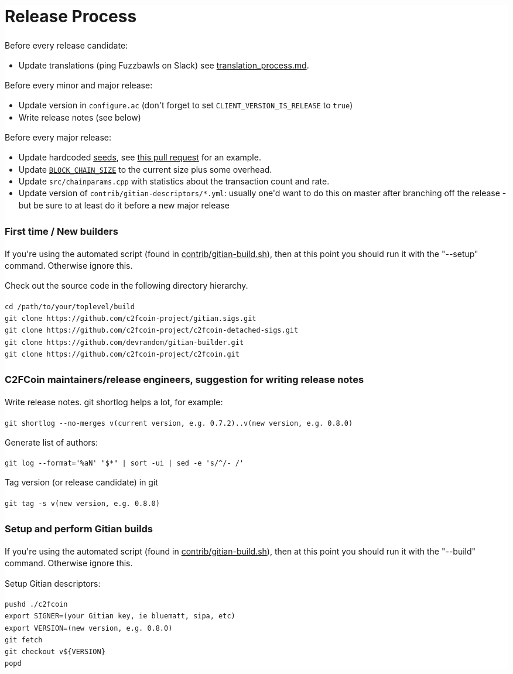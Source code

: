 Release Process
====================

Before every release candidate:

* Update translations (ping Fuzzbawls on Slack) see [translation_process.md](https://github.com/C2FCoin-Project/C2FCoin/blob/master/doc/translation_process.md#synchronising-translations).

Before every minor and major release:

* Update version in `configure.ac` (don't forget to set `CLIENT_VERSION_IS_RELEASE` to `true`)
* Write release notes (see below)

Before every major release:

* Update hardcoded [seeds](/contrib/seeds/README.md), see [this pull request](https://github.com/bitcoin/bitcoin/pull/7415) for an example.
* Update [`BLOCK_CHAIN_SIZE`](/src/qt/intro.cpp) to the current size plus some overhead.
* Update `src/chainparams.cpp` with statistics about the transaction count and rate.
* Update version of `contrib/gitian-descriptors/*.yml`: usually one'd want to do this on master after branching off the release - but be sure to at least do it before a new major release

### First time / New builders

If you're using the automated script (found in [contrib/gitian-build.sh](/contrib/gitian-build.sh)), then at this point you should run it with the "--setup" command. Otherwise ignore this.

Check out the source code in the following directory hierarchy.

    cd /path/to/your/toplevel/build
    git clone https://github.com/c2fcoin-project/gitian.sigs.git
    git clone https://github.com/c2fcoin-project/c2fcoin-detached-sigs.git
    git clone https://github.com/devrandom/gitian-builder.git
    git clone https://github.com/c2fcoin-project/c2fcoin.git

### C2FCoin maintainers/release engineers, suggestion for writing release notes

Write release notes. git shortlog helps a lot, for example:

    git shortlog --no-merges v(current version, e.g. 0.7.2)..v(new version, e.g. 0.8.0)


Generate list of authors:

    git log --format='%aN' "$*" | sort -ui | sed -e 's/^/- /'

Tag version (or release candidate) in git

    git tag -s v(new version, e.g. 0.8.0)

### Setup and perform Gitian builds

If you're using the automated script (found in [contrib/gitian-build.sh](/contrib/gitian-build.sh)), then at this point you should run it with the "--build" command. Otherwise ignore this.

Setup Gitian descriptors:

    pushd ./c2fcoin
    export SIGNER=(your Gitian key, ie bluematt, sipa, etc)
    export VERSION=(new version, e.g. 0.8.0)
    git fetch
    git checkout v${VERSION}
    popd
